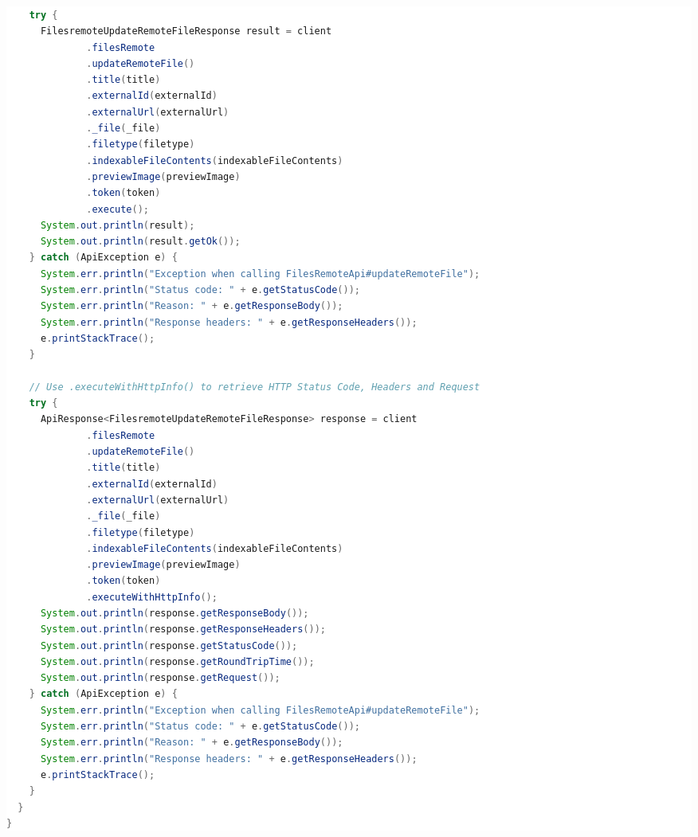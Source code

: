 ```java
    try {
      FilesremoteUpdateRemoteFileResponse result = client
              .filesRemote
              .updateRemoteFile()
              .title(title)
              .externalId(externalId)
              .externalUrl(externalUrl)
              ._file(_file)
              .filetype(filetype)
              .indexableFileContents(indexableFileContents)
              .previewImage(previewImage)
              .token(token)
              .execute();
      System.out.println(result);
      System.out.println(result.getOk());
    } catch (ApiException e) {
      System.err.println("Exception when calling FilesRemoteApi#updateRemoteFile");
      System.err.println("Status code: " + e.getStatusCode());
      System.err.println("Reason: " + e.getResponseBody());
      System.err.println("Response headers: " + e.getResponseHeaders());
      e.printStackTrace();
    }

    // Use .executeWithHttpInfo() to retrieve HTTP Status Code, Headers and Request
    try {
      ApiResponse<FilesremoteUpdateRemoteFileResponse> response = client
              .filesRemote
              .updateRemoteFile()
              .title(title)
              .externalId(externalId)
              .externalUrl(externalUrl)
              ._file(_file)
              .filetype(filetype)
              .indexableFileContents(indexableFileContents)
              .previewImage(previewImage)
              .token(token)
              .executeWithHttpInfo();
      System.out.println(response.getResponseBody());
      System.out.println(response.getResponseHeaders());
      System.out.println(response.getStatusCode());
      System.out.println(response.getRoundTripTime());
      System.out.println(response.getRequest());
    } catch (ApiException e) {
      System.err.println("Exception when calling FilesRemoteApi#updateRemoteFile");
      System.err.println("Status code: " + e.getStatusCode());
      System.err.println("Reason: " + e.getResponseBody());
      System.err.println("Response headers: " + e.getResponseHeaders());
      e.printStackTrace();
    }
  }
}

```

